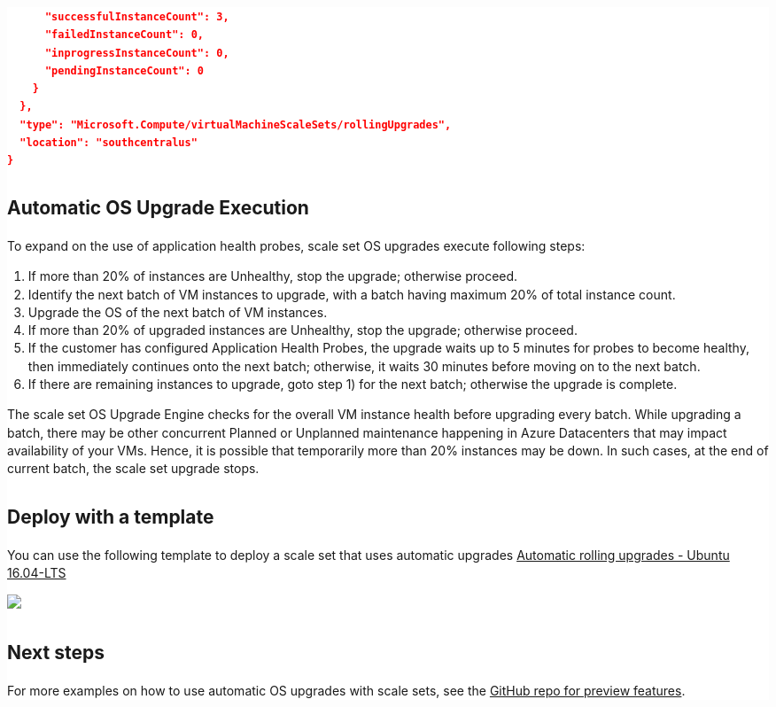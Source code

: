 ```json
      "successfulInstanceCount": 3,
      "failedInstanceCount": 0,
      "inprogressInstanceCount": 0,
      "pendingInstanceCount": 0
    }
  },
  "type": "Microsoft.Compute/virtualMachineScaleSets/rollingUpgrades",
  "location": "southcentralus"
}
```


## Automatic OS Upgrade Execution
To expand on the use of application health probes, scale set OS upgrades execute following steps:

1. If more than 20% of instances are Unhealthy, stop the upgrade; otherwise proceed.
2. Identify the next batch of VM instances to upgrade, with a batch having maximum 20% of total instance count.
3. Upgrade the OS of the next batch of VM instances.
4. If more than 20% of upgraded instances are Unhealthy, stop the upgrade; otherwise proceed.
5. If the customer has configured Application Health Probes, the upgrade waits up to 5 minutes for probes to become healthy, then immediately continues onto the next batch; otherwise, it waits 30 minutes before moving on to the next batch.
6. If there are remaining instances to upgrade, goto step 1) for the next batch; otherwise the upgrade is complete.

The scale set OS Upgrade Engine checks for the overall VM instance health before upgrading every batch. While upgrading a batch, there may be other concurrent Planned or Unplanned maintenance happening in Azure Datacenters that may impact availability of your VMs. Hence, it is possible that temporarily more than 20% instances may be down. In such cases, at the end of current batch, the scale set upgrade stops.


## Deploy with a template

You can use the following template to deploy a scale set that uses automatic upgrades <a href='https://github.com/Azure/vm-scale-sets/blob/master/preview/upgrade/autoupdate.json'>Automatic rolling upgrades - Ubuntu 16.04-LTS</a>

<a href="https://portal.azure.com/#create/Microsoft.Template/uri/https%3A%2F%2Fraw.githubusercontent.com%2FAzure%2Fvm-scale-sets%2Fmaster%2Fpreview%2Fupgrade%2Fautoupdate.json" target="_blank">
    <img src="http://azuredeploy.net/deploybutton.png"/>
</a>


## Next steps
For more examples on how to use automatic OS upgrades with scale sets, see the [GitHub repo for preview features](https://github.com/Azure/vm-scale-sets/tree/master/preview/upgrade).
